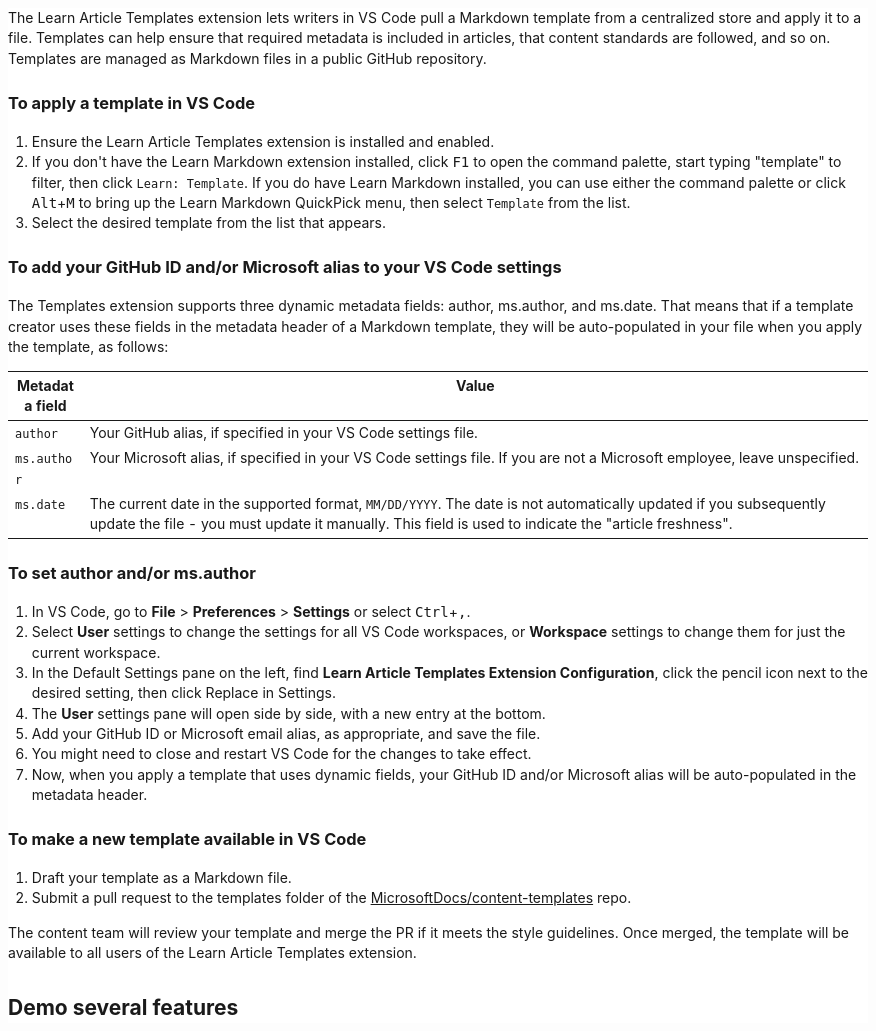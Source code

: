 The Learn Article Templates extension lets writers in VS Code pull a Markdown template from a centralized store and apply it to a file. Templates can help ensure that required metadata is included in articles, that content standards are followed, and so on. Templates are managed as Markdown files in a public GitHub repository.

### To apply a template in VS Code

1. Ensure the Learn Article Templates extension is installed and enabled.
1. If you don't have the Learn Markdown extension installed, click <kbd>F1</kbd> to open the command palette, start typing "template" to filter, then click `Learn: Template`. If you do have Learn Markdown installed, you can use either the command palette or click <kbd>Alt</kbd>+<kbd>M</kbd> to bring up the Learn Markdown QuickPick menu, then select `Template` from the list.
1. Select the desired template from the list that appears.

### To add your GitHub ID and/or Microsoft alias to your VS Code settings

The Templates extension supports three dynamic metadata fields: author, ms.author, and ms.date. That means that if a template creator uses these fields in the metadata header of a Markdown template, they will be auto-populated in your file when you apply the template, as follows:

| Metadata field | Value |
|--|--|
| `author` | Your GitHub alias, if specified in your VS Code settings file. |
| `ms.author` | Your Microsoft alias, if specified in your VS Code settings file. If you are not a Microsoft employee, leave unspecified. |
| `ms.date` | The current date in the supported format, `MM/DD/YYYY`. The date is not automatically updated if you subsequently update the file - you must update it manually. This field is used to indicate the "article freshness". |

### To set author and/or ms.author

1. In VS Code, go to **File** > **Preferences** > **Settings** or select <kbd>Ctrl</kbd>+<kbd>,</kbd>.
1. Select **User** settings to change the settings for all VS Code workspaces, or **Workspace** settings to change them for just the current workspace.
1. In the Default Settings pane on the left, find **Learn Article Templates Extension Configuration**, click the pencil icon next to the desired setting, then click Replace in Settings.
1. The **User** settings pane will open side by side, with a new entry at the bottom.
1. Add your GitHub ID or Microsoft email alias, as appropriate, and save the file.
1. You might need to close and restart VS Code for the changes to take effect.
1. Now, when you apply a template that uses dynamic fields, your GitHub ID and/or Microsoft alias will be auto-populated in the metadata header.

### To make a new template available in VS Code

1. Draft your template as a Markdown file.
1. Submit a pull request to the templates folder of the [MicrosoftDocs/content-templates](https://github.com/MicrosoftDocs/content-templates) repo.

The content team will review your template and merge the PR if it meets the style guidelines. Once merged, the template will be available to all users of the Learn Article Templates extension.

## Demo several features

